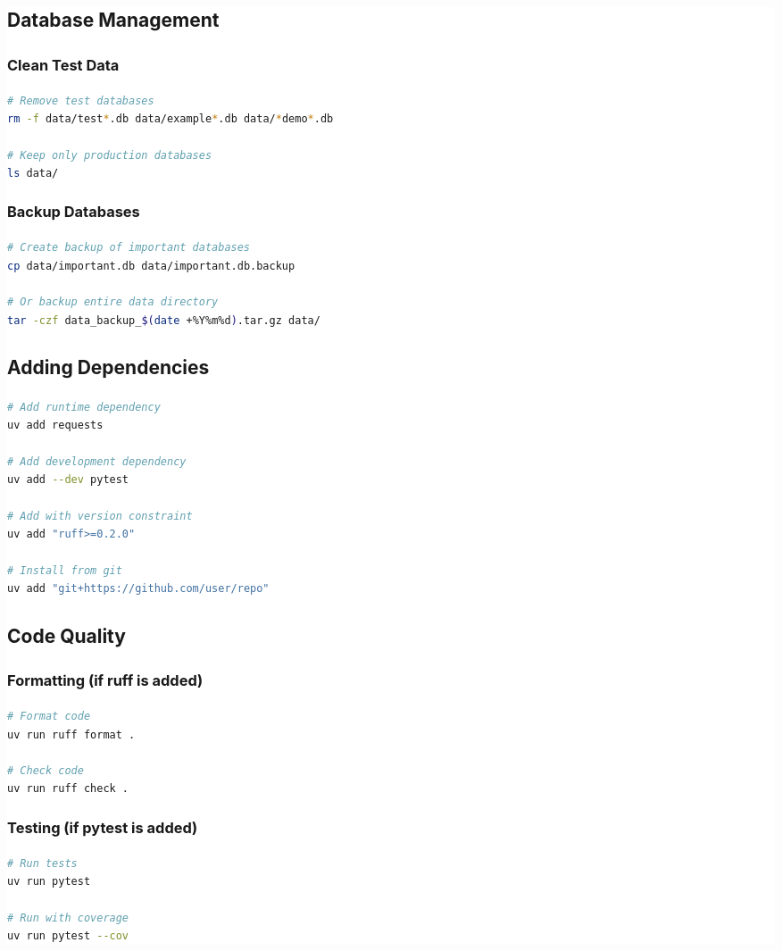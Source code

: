 ## Database Management

### Clean Test Data
```bash
# Remove test databases
rm -f data/test*.db data/example*.db data/*demo*.db

# Keep only production databases
ls data/
```

### Backup Databases
```bash
# Create backup of important databases
cp data/important.db data/important.db.backup

# Or backup entire data directory
tar -czf data_backup_$(date +%Y%m%d).tar.gz data/
```

## Adding Dependencies

```bash
# Add runtime dependency
uv add requests

# Add development dependency
uv add --dev pytest

# Add with version constraint
uv add "ruff>=0.2.0"

# Install from git
uv add "git+https://github.com/user/repo"
```

## Code Quality

### Formatting (if ruff is added)
```bash
# Format code
uv run ruff format .

# Check code
uv run ruff check .
```

### Testing (if pytest is added)
```bash
# Run tests
uv run pytest

# Run with coverage
uv run pytest --cov
```
